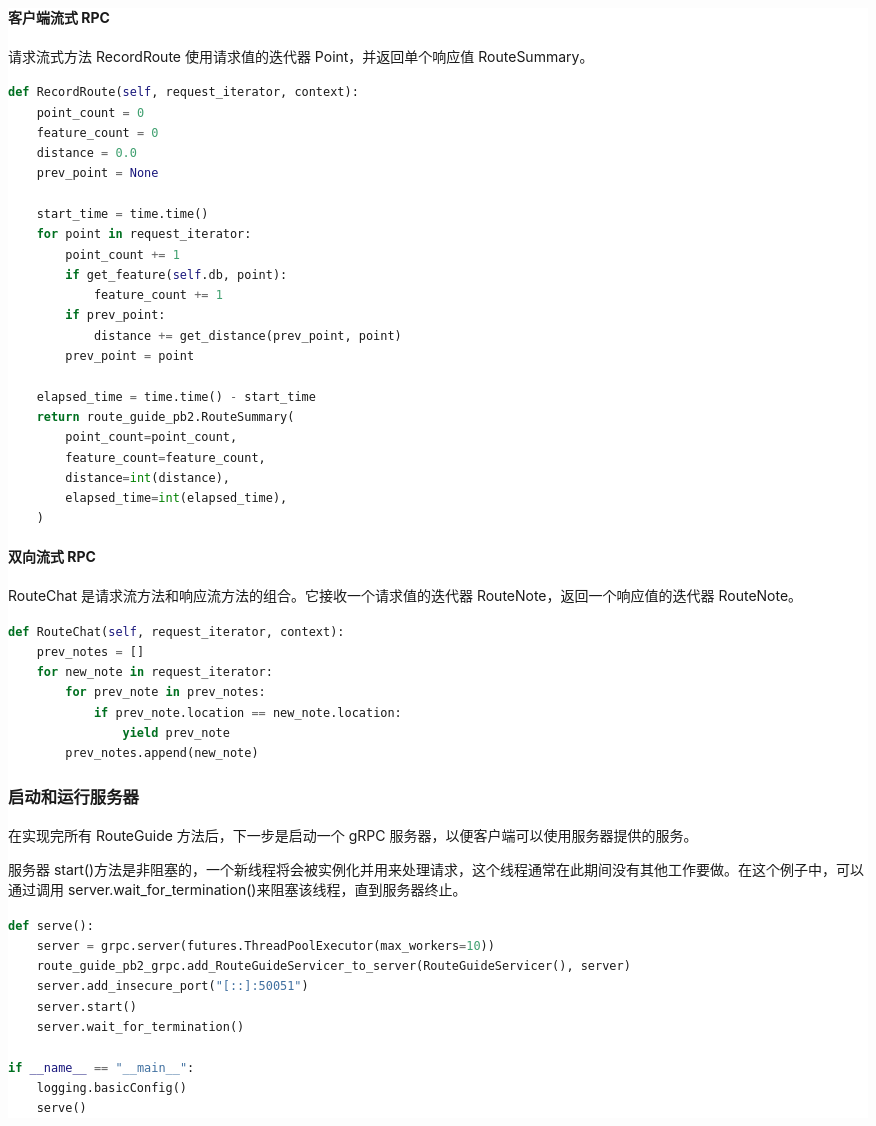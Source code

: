 
#### 客户端流式 RPC

请求流式方法 RecordRoute 使用请求值的迭代器 Point，并返回单个响应值 RouteSummary。

```python
def RecordRoute(self, request_iterator, context):
    point_count = 0
    feature_count = 0
    distance = 0.0
    prev_point = None

    start_time = time.time()
    for point in request_iterator:
        point_count += 1
        if get_feature(self.db, point):
            feature_count += 1
        if prev_point:
            distance += get_distance(prev_point, point)
        prev_point = point

    elapsed_time = time.time() - start_time
    return route_guide_pb2.RouteSummary(
        point_count=point_count,
        feature_count=feature_count,
        distance=int(distance),
        elapsed_time=int(elapsed_time),
    )
```

#### 双向流式 RPC

RouteChat 是请求流方法和响应流方法的组合。它接收一个请求值的迭代器 RouteNote，返回一个响应值的迭代器 RouteNote。

```python
def RouteChat(self, request_iterator, context):
    prev_notes = []
    for new_note in request_iterator:
        for prev_note in prev_notes:
            if prev_note.location == new_note.location:
                yield prev_note
        prev_notes.append(new_note)
```

### 启动和运行服务器

在实现完所有 RouteGuide 方法后，下一步是启动一个 gRPC 服务器，以便客户端可以使用服务器提供的服务。

服务器 start()方法是非阻塞的，一个新线程将会被实例化并用来处理请求，这个线程通常在此期间没有其他工作要做。在这个例子中，可以通过调用 server.wait_for_termination()来阻塞该线程，直到服务器终止。

```python
def serve():
    server = grpc.server(futures.ThreadPoolExecutor(max_workers=10))
    route_guide_pb2_grpc.add_RouteGuideServicer_to_server(RouteGuideServicer(), server)
    server.add_insecure_port("[::]:50051")
    server.start()
    server.wait_for_termination()

if __name__ == "__main__":
    logging.basicConfig()
    serve()
```
